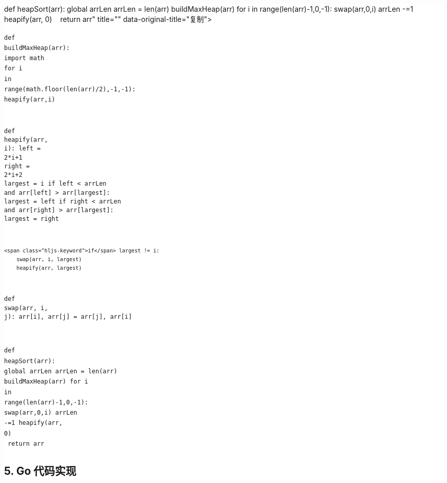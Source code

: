 def heapSort(arr):
    global arrLen
    arrLen = len(arr)
    buildMaxHeap(arr)
    for i in range(len(arr)-1,0,-1):
        swap(arr,0,i)
        arrLen -=1
        heapify(arr, 0)
 &nbsp; &nbsp;return arr" title="" data-original-title="复制"></span>
      <span type="button" class="saveToNote code-tool" data-toggle="tooltip" data-placement="top" title="" data-original-title="放进笔记"></span>
      </div>
      </div><pre class="python hljs"><code class="python"><span class="hljs-function"><span class="hljs-keyword">def</span> <span class="hljs-title">buildMaxHeap</span><span class="hljs-params">(arr)</span>:</span>
    <span class="hljs-keyword">import</span> math
    <span class="hljs-keyword">for</span> i <span class="hljs-keyword">in</span> range(math.floor(len(arr)/<span class="hljs-number">2</span>),<span class="hljs-number">-1</span>,<span class="hljs-number">-1</span>):
        heapify(arr,i)

<span class="hljs-function"><span class="hljs-keyword">def</span> <span class="hljs-title">heapify</span><span class="hljs-params">(arr, i)</span>:</span>
    left = <span class="hljs-number">2</span>*i+<span class="hljs-number">1</span>
    right = <span class="hljs-number">2</span>*i+<span class="hljs-number">2</span>
    largest = i
    <span class="hljs-keyword">if</span> left &lt; arrLen <span class="hljs-keyword">and</span> arr[left] &gt; arr[largest]:
        largest = left
    <span class="hljs-keyword">if</span> right &lt; arrLen <span class="hljs-keyword">and</span> arr[right] &gt; arr[largest]:
        largest = right

    <span class="hljs-keyword">if</span> largest != i:
        swap(arr, i, largest)
        heapify(arr, largest)

<span class="hljs-function"><span class="hljs-keyword">def</span> <span class="hljs-title">swap</span><span class="hljs-params">(arr, i, j)</span>:</span>
    arr[i], arr[j] = arr[j], arr[i]

<span class="hljs-function"><span class="hljs-keyword">def</span> <span class="hljs-title">heapSort</span><span class="hljs-params">(arr)</span>:</span>
    <span class="hljs-keyword">global</span> arrLen
    arrLen = len(arr)
    buildMaxHeap(arr)
    <span class="hljs-keyword">for</span> i <span class="hljs-keyword">in</span> range(len(arr)<span class="hljs-number">-1</span>,<span class="hljs-number">0</span>,<span class="hljs-number">-1</span>):
        swap(arr,<span class="hljs-number">0</span>,i)
        arrLen -=<span class="hljs-number">1</span>
        heapify(arr, <span class="hljs-number">0</span>)
 &nbsp; &nbsp;<span class="hljs-keyword">return</span> arr</code></pre>
<h2 id="articleHeader43">5. Go 代码实现</h2>
<div class="widget-codetool" style="display:none;">
      <div class="widget-codetool--inner">
      <span class="selectCode code-tool" data-toggle="tooltip" data-placement="top" title="" data-original-title="全选"></span>
      <span type="button" class="copyCode code-tool" data-toggle="tooltip" data-placement="top" data-clipboard-text="func heapSort(arr []int) []int {
    arrLen := len(arr)
    buildMaxHeap(arr, arrLen)
    for i := arrLen - 1; i >= 0; i-- {
        swap(arr, 0, i)
        arrLen -= 1
        heapify(arr, 0, arrLen)